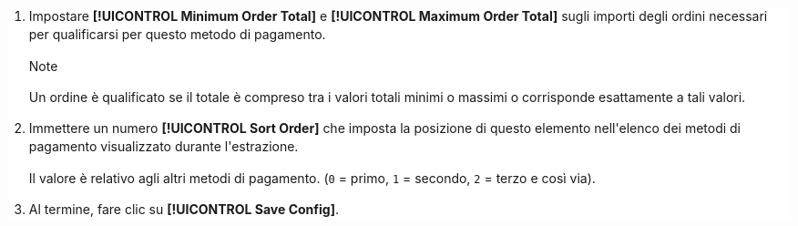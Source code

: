 1. Impostare **[!UICONTROL Minimum Order Total]** e **[!UICONTROL Maximum Order Total]** sugli importi degli ordini necessari per qualificarsi per questo metodo di pagamento.

   >[!NOTE]
   >
   >Un ordine è qualificato se il totale è compreso tra i valori totali minimi o massimi o corrisponde esattamente a tali valori.

1. Immettere un numero **[!UICONTROL Sort Order]** che imposta la posizione di questo elemento nell&#39;elenco dei metodi di pagamento visualizzato durante l&#39;estrazione.

   Il valore è relativo agli altri metodi di pagamento. (`0` = primo, `1` = secondo, `2` = terzo e così via).

1. Al termine, fare clic su **[!UICONTROL Save Config]**.
